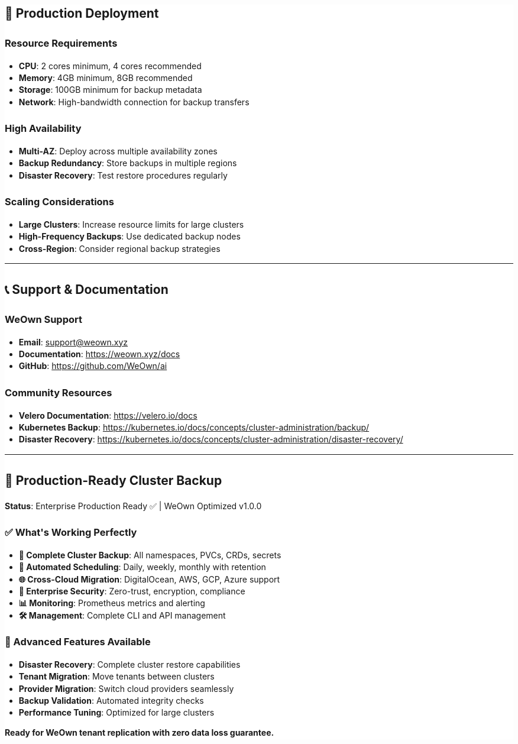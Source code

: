 ## 🚀 **Production Deployment**

### **Resource Requirements**
- **CPU**: 2 cores minimum, 4 cores recommended
- **Memory**: 4GB minimum, 8GB recommended
- **Storage**: 100GB minimum for backup metadata
- **Network**: High-bandwidth connection for backup transfers

### **High Availability**
- **Multi-AZ**: Deploy across multiple availability zones
- **Backup Redundancy**: Store backups in multiple regions
- **Disaster Recovery**: Test restore procedures regularly

### **Scaling Considerations**
- **Large Clusters**: Increase resource limits for large clusters
- **High-Frequency Backups**: Use dedicated backup nodes
- **Cross-Region**: Consider regional backup strategies

---

## 📞 **Support & Documentation**

### **WeOwn Support**
- **Email**: support@weown.xyz
- **Documentation**: https://weown.xyz/docs
- **GitHub**: https://github.com/WeOwn/ai

### **Community Resources**
- **Velero Documentation**: https://velero.io/docs
- **Kubernetes Backup**: https://kubernetes.io/docs/concepts/cluster-administration/backup/
- **Disaster Recovery**: https://kubernetes.io/docs/concepts/cluster-administration/disaster-recovery/

---

## 🎉 **Production-Ready Cluster Backup**

**Status**: Enterprise Production Ready ✅ | WeOwn Optimized v1.0.0

### **✅ What's Working Perfectly**
- **🔄 Complete Cluster Backup**: All namespaces, PVCs, CRDs, secrets
- **📅 Automated Scheduling**: Daily, weekly, monthly with retention
- **🌐 Cross-Cloud Migration**: DigitalOcean, AWS, GCP, Azure support
- **🔐 Enterprise Security**: Zero-trust, encryption, compliance
- **📊 Monitoring**: Prometheus metrics and alerting
- **🛠️ Management**: Complete CLI and API management

### **🚀 Advanced Features Available**
- **Disaster Recovery**: Complete cluster restore capabilities
- **Tenant Migration**: Move tenants between clusters
- **Provider Migration**: Switch cloud providers seamlessly
- **Backup Validation**: Automated integrity checks
- **Performance Tuning**: Optimized for large clusters

**Ready for WeOwn tenant replication with zero data loss guarantee.**
